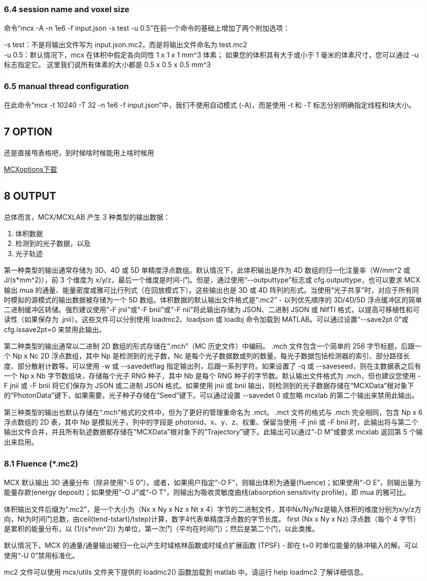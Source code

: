 ### 6.4 session name and voxel size

命令“mcx -A -n 1e6 -f input.json -s test -u 0.5”在前一个命令的基础上增加了两个附加选项：

\-s test：不是将输出文件写为 input.json.mc2，而是将输出文件命名为 test.mc2  
\-u 0.5：默认情况下，mcx 在体积中假定各向同性 1 x 1 x 1 mm^3 体素； 如果您的体积具有大于或小于 1 毫米的体素尺寸，您可以通过 -u 标志指定它。 这里我们说所有体素的大小都是 0.5 x 0.5 x 0.5 mm^3

### 6.5 manual thread configuration

在此命令“mcx -t 10240 -T 32 -n 1e6 -f input.json”中，我们不使用自动模式 (-A)，而是使用 -t 和 -T 标志分别明确指定线程和块大小。

## 7 OPTION

还是直接甩表格吧，到时候啥时候能用上啥时候用

[MCXoptions](http://aluminium/allophane.com/wp-content/uploads/2022/09/MCXoptions.xlsx)[下载](http://aluminium/allophane.com/wp-content/uploads/2022/09/MCXoptions.xlsx)

## 8 OUTPUT

总体而言，MCX/MCXLAB 产生 3 种类型的输出数据：

1. 体积数据
2. 检测到的光子数据，以及
3. 光子轨迹

第一种类型的输出通常存储为 3D、4D 或 5D 单精度浮点数组。默认情况下，此体积输出是作为 4D 数组的归一化注量率（W/mm^2 或 J/(s\*mm^2)），前 3 个维度为 x/y/z，最后一个维度是时间-门。但是，通过使用“--outputtype”标志或 cfg.outputtype，也可以要求 MCX 输出 mua 的通量、能量密度或雅可比行列式（在回放模式下）。这些输出也是 3D 或 4D 阵列的形式。当使用“光子共享”时，对应于所有同时模拟的源模式的输出数据被存储为一个 5D 数组。体积数据的默认输出文件格式是“.mc2” - 以列优先顺序的 3D/4D/5D 浮点缓冲区的简单二进制缓冲区转储。强烈建议使用“-F jnii”或“-F bnii”或“-F nii”将此输出存储为 JSON、二进制 JSON 或 NIfTI 格式，以提高可移植性和可读性（如果保存为 .jnii）。这些文件可以分别使用 loadmc2、loadjson 或 loadbj 命令加载到 MATLAB。可以通过设置“--save2pt 0”或 cfg.issave2pt=0 来禁用此输出。

第二种类型的输出通常以二进制 2D 数组的形式存储在“.mch”（MC 历史文件）中编码。 .mch 文件包含一个简单的 256 字节标题，后跟一个 Np x Nc 2D 浮点数组，其中 Np 是检测到的光子数，Nc 是每个光子数据数或列的数量。每光子数据包括检测器的索引、部分路径长度、部分散射计数等。可以使用 -w 或 --savedetflag 指定输出列，后跟一系列字符。如果设置了 -q 或 --saveseed，则在主数据表之后有一个 Np x Nb 字节数组块，存储每个光子 RNG 种子，其中 Nb 是每个 RNG 种子的字节数。默认输出文件格式为 .mch，但也建议您使用 -F jnii 或 -F bnii 将它们保存为 JSON 或二进制 JSON 格式。如果使用 jnii 或 bnii 输出，则检测到的光子数据存储在“MCXData”根对象下的“PhotonData”键下，如果需要，光子种子存储在“Seed”键下。可以通过设置 --savedet 0 或忽略 mcxlab 的第二个输出来禁用此输出。

第三种类型的输出也默认存储在“.mch”格式的文件中，但为了更好的管理重命名为 .mct。 .mct 文件的格式与 .mch 完全相同，包含 Np x 6 浮点数组的 2D 表，其中 Np 是模拟光子，列中的字段是 photonid、x、y、z、权重、保留当使用 -F jnii 或 -F bnii 时，此输出将与第二个输出文件合并，并且所有轨迹数据都存储在“MCXData”根对象下的“Trajectory”键下。此输出可以通过“-D M”或要求 mcxlab 返回第 5 个输出来启用。

### 8.1 Fluence (\*.mc2)

MCX 默认输出 3D 通量分布（除非使用“-S 0”）。或者，如果用户指定“-O F”，则输出体积为通量(fluence)；如果使用“-O E”，则输出量为能量存款(energy deposit)；如果使用“-O J”或“-O T”，则输出为吸收灵敏度曲线(absorption sensitivity profile)，即 mua 的雅可比。

体积输出文件后缀为“.mc2”，是一个大小为（Nx x Ny x Nz x Nt x 4）字节的二进制文件，其中Nx/Ny/Nz是输入体积的维度分别为x/y/z方向，Nt为时间门总数，由ceil(tend-tstart)/tstep)计算，数字4代表单精度浮点数的字节长度。 first (Nx x Ny x Nz) 浮点数（每个 4 字节）是累积的能量分布，以 (1/(s\*mm^2)) 为单位，第一次门（平均在时间门）；然后是第二个门，以此类推。

默认情况下，MCX 的通量/通量输出被归一化以产生时域格林函数或时域点扩展函数 (TPSF) - 即在 t=0 时单位能量的脉冲输入的解。可以使用“-U 0”禁用标准化。

mc2 文件可以使用 mcx/utils 文件夹下提供的 loadmc2() 函数加载到 matlab 中。请运行 help loadmc2 了解详细信息。
